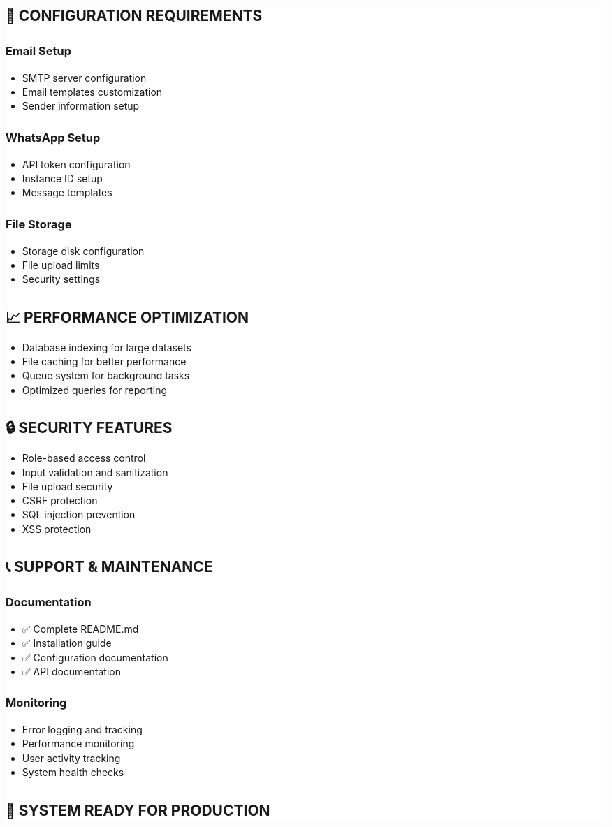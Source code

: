 ## 🔧 **CONFIGURATION REQUIREMENTS**

### **Email Setup**
- SMTP server configuration
- Email templates customization
- Sender information setup

### **WhatsApp Setup**
- API token configuration
- Instance ID setup
- Message templates

### **File Storage**
- Storage disk configuration
- File upload limits
- Security settings

## 📈 **PERFORMANCE OPTIMIZATION**

- Database indexing for large datasets
- File caching for better performance
- Queue system for background tasks
- Optimized queries for reporting

## 🔒 **SECURITY FEATURES**

- Role-based access control
- Input validation and sanitization
- File upload security
- CSRF protection
- SQL injection prevention
- XSS protection

## 📞 **SUPPORT & MAINTENANCE**

### **Documentation**
- ✅ Complete README.md
- ✅ Installation guide
- ✅ Configuration documentation
- ✅ API documentation

### **Monitoring**
- Error logging and tracking
- Performance monitoring
- User activity tracking
- System health checks

## 🎉 **SYSTEM READY FOR PRODUCTION**
